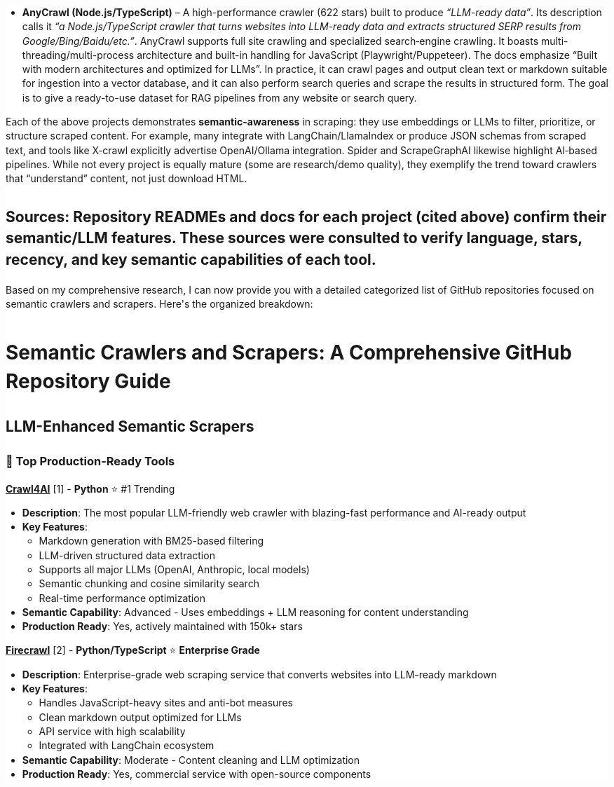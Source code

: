 * **AnyCrawl (Node.js/TypeScript)** – A high-performance crawler (622 stars) built to produce *“LLM-ready data”*.  Its description calls it *“a Node.js/TypeScript crawler that turns websites into LLM-ready data and extracts structured SERP results from Google/Bing/Baidu/etc.”*.  AnyCrawl supports full site crawling and specialized search‑engine crawling.  It boasts multi-threading/multi-process architecture and built-in handling for JavaScript (Playwright/Puppeteer).  The docs emphasize “Built with modern architectures and optimized for LLMs”.  In practice, it can crawl pages and output clean text or markdown suitable for ingestion into a vector database, and it can also perform search queries and scrape the results in structured form.  The goal is to give a ready-to-use dataset for RAG pipelines from any website or search query.

Each of the above projects demonstrates **semantic-awareness** in scraping: they use embeddings or LLMs to filter, prioritize, or structure scraped content. For example, many integrate with LangChain/LlamaIndex or produce JSON schemas from scraped text, and tools like X‑crawl explicitly advertise OpenAI/Ollama integration. Spider and ScrapeGraphAI likewise highlight AI‑based pipelines. While not every project is equally mature (some are research/demo quality), they exemplify the trend toward crawlers that “understand” content, not just download HTML.

**Sources:** Repository READMEs and docs for each project (cited above) confirm their semantic/LLM features. These sources were consulted to verify language, stars, recency, and key semantic capabilities of each tool.
----------------------
Based on my comprehensive research, I can now provide you with a detailed categorized list of GitHub repositories focused on semantic crawlers and scrapers. Here's the organized breakdown:

# Semantic Crawlers and Scrapers: A Comprehensive GitHub Repository Guide

## LLM-Enhanced Semantic Scrapers

### **🌟 Top Production-Ready Tools**

**[Crawl4AI](https://github.com/unclecode/crawl4ai)** [1] - **Python** ⭐ #1 Trending
- **Description**: The most popular LLM-friendly web crawler with blazing-fast performance and AI-ready output
- **Key Features**:
  - Markdown generation with BM25-based filtering
  - LLM-driven structured data extraction
  - Supports all major LLMs (OpenAI, Anthropic, local models)
  - Semantic chunking and cosine similarity search
  - Real-time performance optimization
- **Semantic Capability**: Advanced - Uses embeddings + LLM reasoning for content understanding
- **Production Ready**: Yes, actively maintained with 150k+ stars

**[Firecrawl](https://github.com/mendableai/firecrawl)** [2] - **Python/TypeScript** ⭐ **Enterprise Grade**
- **Description**: Enterprise-grade web scraping service that converts websites into LLM-ready markdown
- **Key Features**:
  - Handles JavaScript-heavy sites and anti-bot measures
  - Clean markdown output optimized for LLMs
  - API service with high scalability
  - Integrated with LangChain ecosystem
- **Semantic Capability**: Moderate - Content cleaning and LLM optimization
- **Production Ready**: Yes, commercial service with open-source components
